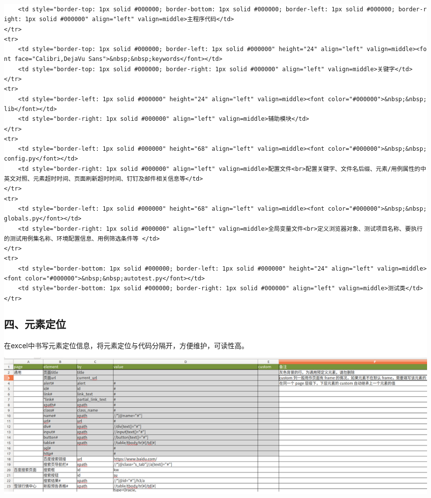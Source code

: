 		<td style="border-top: 1px solid #000000; border-bottom: 1px solid #000000; border-left: 1px solid #000000; border-right: 1px solid #000000" align="left" valign=middle>主程序代码</td>
	</tr>
	<tr>
		<td style="border-top: 1px solid #000000; border-left: 1px solid #000000" height="24" align="left" valign=middle><font face="Calibri,DejaVu Sans">&nbsp;&nbsp;keywords</font></td>
		<td style="border-top: 1px solid #000000; border-right: 1px solid #000000" align="left" valign=middle>关键字</td>
	</tr>
	<tr>
		<td style="border-left: 1px solid #000000" height="24" align="left" valign=middle><font color="#000000">&nbsp;&nbsp;lib</font></td>
		<td style="border-right: 1px solid #000000" align="left" valign=middle>辅助模块</td>
	</tr>
	<tr>
		<td style="border-left: 1px solid #000000" height="68" align="left" valign=middle><font color="#000000">&nbsp;&nbsp;config.py</font></td>
		<td style="border-right: 1px solid #000000" align="left" valign=middle>配置文件<br>配置关键字、文件名后缀、元素/用例属性的中英文对照、元素超时时间、页面刷新超时时间、钉钉及邮件相关信息等</td>
	</tr>
	<tr>
		<td style="border-left: 1px solid #000000" height="68" align="left" valign=middle><font color="#000000">&nbsp;&nbsp;globals.py</font></td>
		<td style="border-right: 1px solid #000000" align="left" valign=middle>全局变量文件<br>定义浏览器对象、测试项目名称、要执行的测试用例集名称、环境配置信息、用例筛选条件等 </td>
	</tr>
	<tr>
		<td style="border-bottom: 1px solid #000000; border-left: 1px solid #000000" height="24" align="left" valign=middle><font color="#000000">&nbsp;&nbsp;autotest.py</font></td>
		<td style="border-bottom: 1px solid #000000; border-right: 1px solid #000000" align="left" valign=middle>测试类</td>
	</tr>
</table>

## 四、元素定位
在excel中书写元素定位信息，将元素定位与代码分隔开，方便维护，可读性高。

![image](https://github.com/StaceyCxh/sweetest/blob/master/sweetest/img/%E5%85%83%E7%B4%A0%E5%AE%9A%E4%BD%8D%E8%A1%A8.png)

